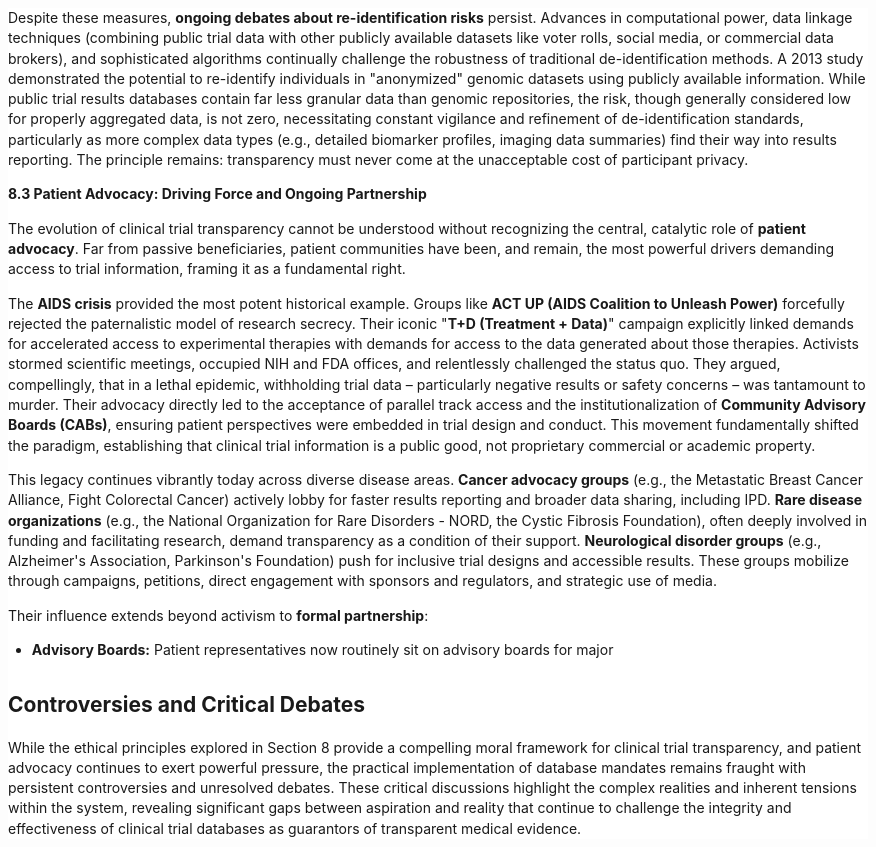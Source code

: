 Despite these measures, **ongoing debates about re-identification risks** persist. Advances in computational power, data linkage techniques (combining public trial data with other publicly available datasets like voter rolls, social media, or commercial data brokers), and sophisticated algorithms continually challenge the robustness of traditional de-identification methods. A 2013 study demonstrated the potential to re-identify individuals in "anonymized" genomic datasets using publicly available information. While public trial results databases contain far less granular data than genomic repositories, the risk, though generally considered low for properly aggregated data, is not zero, necessitating constant vigilance and refinement of de-identification standards, particularly as more complex data types (e.g., detailed biomarker profiles, imaging data summaries) find their way into results reporting. The principle remains: transparency must never come at the unacceptable cost of participant privacy.

**8.3 Patient Advocacy: Driving Force and Ongoing Partnership**

The evolution of clinical trial transparency cannot be understood without recognizing the central, catalytic role of **patient advocacy**. Far from passive beneficiaries, patient communities have been, and remain, the most powerful drivers demanding access to trial information, framing it as a fundamental right.

The **AIDS crisis** provided the most potent historical example. Groups like **ACT UP (AIDS Coalition to Unleash Power)** forcefully rejected the paternalistic model of research secrecy. Their iconic "**T+D (Treatment + Data)**" campaign explicitly linked demands for accelerated access to experimental therapies with demands for access to the data generated about those therapies. Activists stormed scientific meetings, occupied NIH and FDA offices, and relentlessly challenged the status quo. They argued, compellingly, that in a lethal epidemic, withholding trial data – particularly negative results or safety concerns – was tantamount to murder. Their advocacy directly led to the acceptance of parallel track access and the institutionalization of **Community Advisory Boards (CABs)**, ensuring patient perspectives were embedded in trial design and conduct. This movement fundamentally shifted the paradigm, establishing that clinical trial information is a public good, not proprietary commercial or academic property.

This legacy continues vibrantly today across diverse disease areas. **Cancer advocacy groups** (e.g., the Metastatic Breast Cancer Alliance, Fight Colorectal Cancer) actively lobby for faster results reporting and broader data sharing, including IPD. **Rare disease organizations** (e.g., the National Organization for Rare Disorders - NORD, the Cystic Fibrosis Foundation), often deeply involved in funding and facilitating research, demand transparency as a condition of their support. **Neurological disorder groups** (e.g., Alzheimer's Association, Parkinson's Foundation) push for inclusive trial designs and accessible results. These groups mobilize through campaigns, petitions, direct engagement with sponsors and regulators, and strategic use of media.

Their influence extends beyond activism to **formal partnership**:
*   **Advisory Boards:** Patient representatives now routinely sit on advisory boards for major

## Controversies and Critical Debates

While the ethical principles explored in Section 8 provide a compelling moral framework for clinical trial transparency, and patient advocacy continues to exert powerful pressure, the practical implementation of database mandates remains fraught with persistent controversies and unresolved debates. These critical discussions highlight the complex realities and inherent tensions within the system, revealing significant gaps between aspiration and reality that continue to challenge the integrity and effectiveness of clinical trial databases as guarantors of transparent medical evidence.
